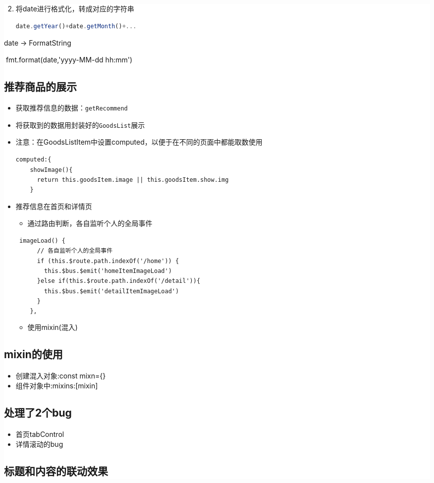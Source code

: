   2. 将date进行格式化，转成对应的字符串

     ```js
     date.getYear()+date.getMonth()+...
     ```

  date -> FormatString

  ​		fmt.format(date,'yyyy-MM-dd hh:mm')

## 推荐商品的展示

- 获取推荐信息的数据：`getRecommend`

- 将获取到的数据用封装好的`GoodsList`展示

- 注意：在GoodsListItem中设置computed，以便于在不同的页面中都能取数使用

  ```vue
  computed:{
      showImage(){
        return this.goodsItem.image || this.goodsItem.show.img
      }
  ```

- 推荐信息在首页和详情页

  - 通过路由判断，各自监听个人的全局事件

  ```vue
   imageLoad() {
        // 各自监听个人的全局事件
        if (this.$route.path.indexOf('/home')) {
          this.$bus.$emit('homeItemImageLoad')
        }else if(this.$route.path.indexOf('/detail')){
          this.$bus.$emit('detailItemImageLoad')
        }
      },
  ```

  - 使用mixin(混入)

## mixin的使用

- 创建混入对象:const mixn={}
- 组件对象中:mixins:[mixin]



## 处理了2个bug

- 首页tabControl
- 详情滚动的bug



## 标题和内容的联动效果
